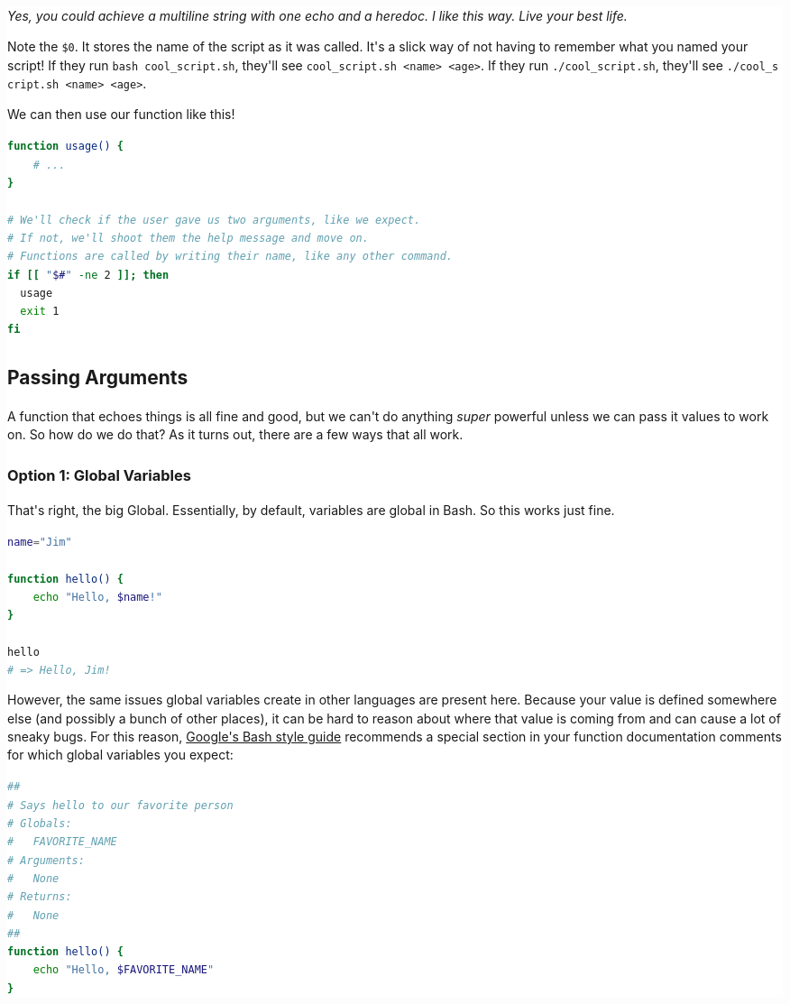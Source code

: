 *Yes, you could achieve a multiline string with one echo and a heredoc.  I like this way.  Live your best life.*

Note the `$0`.  It stores the name of the script as it was called.  It's a slick way of not having to remember what you named your script!  If they run `bash cool_script.sh`, they'll see `cool_script.sh <name> <age>`.  If they run `./cool_script.sh`, they'll see `./cool_script.sh <name> <age>`.

We can then use our function like this!

```bash
function usage() {
    # ... 
}

# We'll check if the user gave us two arguments, like we expect.
# If not, we'll shoot them the help message and move on.
# Functions are called by writing their name, like any other command.
if [[ "$#" -ne 2 ]]; then
  usage
  exit 1
fi
```

## Passing Arguments

A function that echoes things is all fine and good, but we can't do anything *super* powerful unless we can pass it values to work on.  So how do we do that?  As it turns out, there are a few ways that all work.

### Option 1: Global Variables

That's right, the big Global.  Essentially, by default, variables are global in Bash.  So this works just fine.

```bash
name="Jim"

function hello() {
    echo "Hello, $name!"
}

hello
# => Hello, Jim!
```

However, the same issues global variables create in other languages are present here.  Because your value is defined somewhere else (and possibly a bunch of other places), it can be hard to reason about where that value is coming from and can cause a lot of sneaky bugs.  For this reason, [Google's Bash style guide](https://google.github.io/styleguide/shell.xml#Function_Comments) recommends a special section in your function documentation comments for which global variables you expect:

```bash
##
# Says hello to our favorite person
# Globals:
# 	FAVORITE_NAME
# Arguments:
# 	None
# Returns:
#	None
##
function hello() {
    echo "Hello, $FAVORITE_NAME"
}
```
